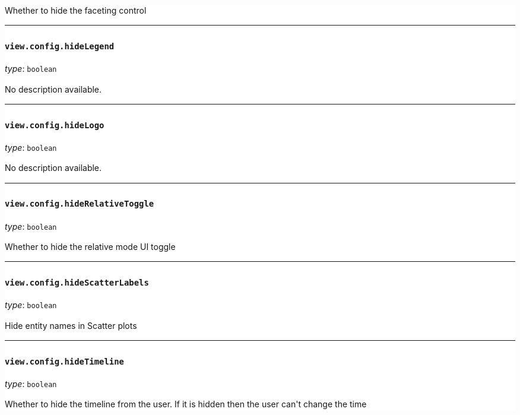 Whether to hide the faceting control





---


### `view.config.hideLegend`

*type*: `boolean`

No description available.





---


### `view.config.hideLogo`

*type*: `boolean`

No description available.





---


### `view.config.hideRelativeToggle`

*type*: `boolean`

Whether to hide the relative mode UI toggle





---


### `view.config.hideScatterLabels`

*type*: `boolean`

Hide entity names in Scatter plots





---


### `view.config.hideTimeline`

*type*: `boolean`

Whether to hide the timeline from the user. If it is hidden then the user can't change the time
